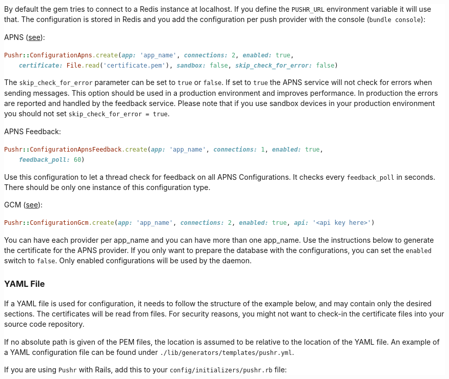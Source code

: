 By default the gem tries to connect to a Redis instance at localhost. If you define the `PUSHR_URL` environment variable
it will use that. The configuration is stored in Redis and you add the configuration per push provider with the console
(`bundle console`):

APNS ([see](https://github.com/9to5/pushr-core#generating-certificates)):
```ruby
Pushr::ConfigurationApns.create(app: 'app_name', connections: 2, enabled: true,
    certificate: File.read('certificate.pem'), sandbox: false, skip_check_for_error: false)
```

The `skip_check_for_error` parameter can be set to `true` or `false`. If set to `true` the APNS service
will not check for errors when sending messages. This option should be used in a production environment and improves
performance. In production the errors are reported and handled by the feedback service. Please note that if you use
sandbox devices in your production environment you should not set `skip_check_for_error = true`.

APNS Feedback:
```ruby
Pushr::ConfigurationApnsFeedback.create(app: 'app_name', connections: 1, enabled: true,
    feedback_poll: 60)
```

Use this configuration to let a thread check for feedback on all APNS Configurations. It checks every `feedback_poll` in seconds.
There should be only one instance of this configuration type.

GCM ([see](http://developer.android.com/guide/google/gcm/gs.html)):
```ruby
Pushr::ConfigurationGcm.create(app: 'app_name', connections: 2, enabled: true, api: '<api key here>')
```

You can have each provider per app_name and you can have more than one app_name. Use the instructions below to generate
the certificate for the APNS provider. If you only want to prepare the database with the configurations, you can set the
`enabled` switch to `false`. Only enabled configurations will be used by the daemon.

### YAML File

If a YAML file is used for configuration, it needs to follow the structure of the example below, and may contain only the
desired sections. The certificates will be read from files. For security reasons, you might not want to check-in the certificate
files into your source code repository.

If no absolute path is given of the PEM files, the location is assumed to be relative to the location of the YAML file. An example
of a YAML configuration file can be found under `./lib/generators/templates/pushr.yml`.

If you are using `Pushr` with Rails, add this to your `config/initializers/pushr.rb` file:
